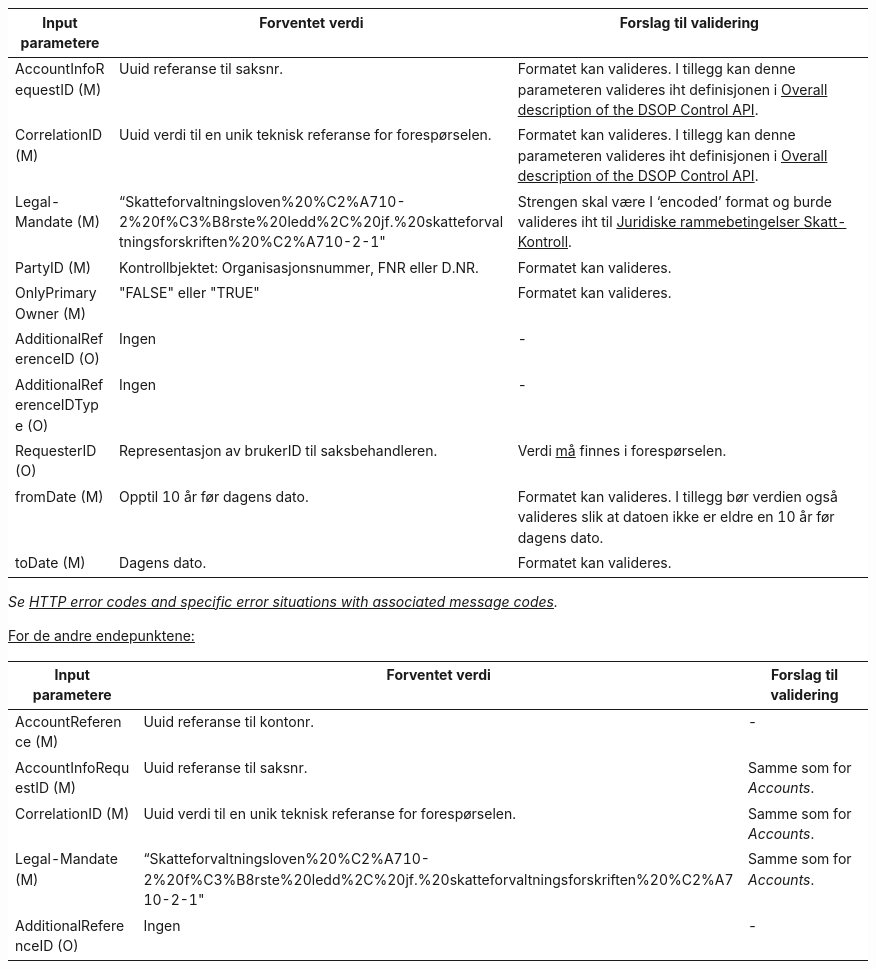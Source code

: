 | Input parametere              | Forventet verdi        | Forslag til validering    |
|-------------------------------|------------------------|---------------------------|
| AccountInfoRequestID (M)      | Uuid referanse til saksnr.                         | Formatet kan valideres. I tillegg kan denne parameteren valideres iht definisjonen i [Overall description of the DSOP Control API](https://dokumentasjon.dsop.no/dsop_v2fellesstandard_specification_of_eoppslag.html#accountinforequestid). |
| CorrelationID (M)             | Uuid verdi til en unik teknisk referanse for forespørselen.                                                                                       | Formatet kan valideres. I tillegg kan denne parameteren valideres iht definisjonen i [Overall description of the DSOP Control API](https://dokumentasjon.dsop.no/dsop_v2fellesstandard_specification_of_eoppslag.html#correlationid).        |
| Legal-Mandate (M)             | “Skatteforvaltningsloven%20%C2%A710-2%20f%C3%B8rste%20ledd%2C%20jf.%20skatteforvaltningsforskriften%20%C2%A710-2-1" | Strengen skal være I ‘encoded’ format og burde valideres iht til [Juridiske rammebetingelser Skatt-Kontroll](https://dokumentasjon.dsop.no/pages/dsop_v2kontroll_skatt_juridisk.html).                                                       |
| PartyID (M)                   | Kontrollbjektet: Organisasjonsnummer, FNR eller D.NR.                                                                                             | Formatet kan valideres.                                                                                                                                                                                                                      |
| OnlyPrimaryOwner (M)          | "FALSE" eller "TRUE"                                                                                                                              | Formatet kan valideres.                                                                                                                                                                                                                      |
| AdditionalReferenceID (O)     | Ingen                                                                                                                    | -                                                                              |
| AdditionalReferenceIDType (O) | Ingen                                                                                                                                         | -                                                                                                                                                                                                                      |
| RequesterID (O)               | Representasjon av brukerID til saksbehandleren.                                                                                                    | Verdi <u>må</u> finnes i forespørselen.                                                                                                                                                                                                      |
| fromDate (M)                  | Opptil 10 år før dagens dato.                                                                                                                     | Formatet kan valideres. I tillegg bør verdien også valideres slik at datoen ikke er eldre en 10 år før dagens dato.                                                                                                                          |
| toDate (M)                    | Dagens dato.                                                                                                                                      | Formatet kan valideres.                                                                                                                                                                                                                      |                                                                                                                                                                                                                                                      |

*Se [HTTP error codes and specific error situations with associated message codes](https://dokumentasjon.dsop.no/assets/HTTP%20error%20codes%20V.2.pdf).*


<u>For de andre endepunktene:</u>

| Input parametere              | Forventet verdi                                                                                                                                   | Forslag til validering    |
|-------------------------------|---------------------------------------------------------------------------------------------------------------------------------------------------|---------------------------|
| AccountReference (M)          | Uuid referanse til kontonr.                                                                                                                       | -                         |
| AccountInfoRequestID (M)      | Uuid referanse til saksnr.                                                                                                                        | Samme som for *Accounts*. |
| CorrelationID (M)             | Uuid verdi til en unik teknisk referanse for forespørselen.                                                                                       | Samme som for *Accounts*. |
| Legal-Mandate (M)             | “Skatteforvaltningsloven%20%C2%A710-2%20f%C3%B8rste%20ledd%2C%20jf.%20skatteforvaltningsforskriften%20%C2%A710-2-1" | Samme som for *Accounts*. |
| AdditionalReferenceID (O)     | Ingen                                                                                                                    | - |